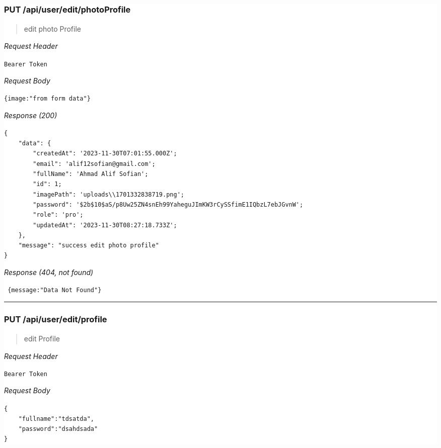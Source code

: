 
### PUT /api/user/edit/photoProfile

> edit photo Profile

_Request Header_

```
Bearer Token
```

_Request Body_

```
{image:"from form data"}
```

_Response (200)_

```
{
    "data": {
        "createdAt": '2023-11-30T07:01:55.000Z';
        "email": 'alif12sofian@gmail.com';
        "fullName": 'Ahmad Alif Sofian';
        "id": 1;
        "imagePath": 'uploads\\1701332838719.png';
        "password": '$2b$10$aS/p8Uw25ZN4snEh99YaheguJImKW3rCySSfimE1IQbzL7ebJGvnW';
        "role": 'pro';
        "updatedAt": '2023-11-30T08:27:18.733Z';
    },
    "message": "success edit photo profile"
}
```

_Response (404, not found)_

```
 {message:"Data Not Found"}

```

---

### PUT /api/user/edit/profile

> edit Profile

_Request Header_

```
Bearer Token
```

_Request Body_

```
{
    "fullname":"tdsatda",
    "password":"dsahdsada"
}
```
